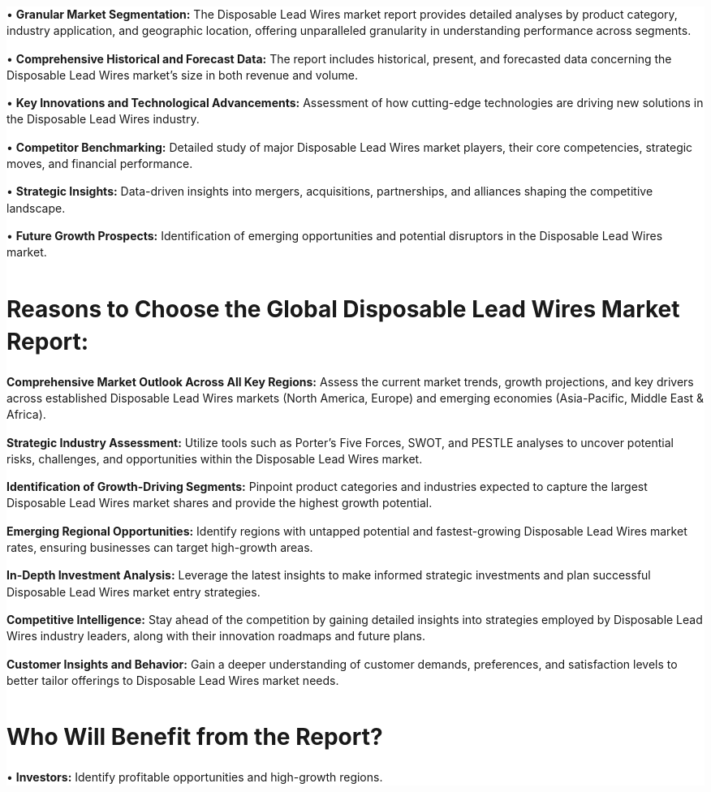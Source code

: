 • <strong>Granular Market Segmentation:</strong> The Disposable Lead Wires market report provides detailed analyses by product category, industry application, and geographic location, offering unparalleled granularity in understanding performance across segments.

• <strong>Comprehensive Historical and Forecast Data:</strong> The report includes historical, present, and forecasted data concerning the Disposable Lead Wires market’s size in both revenue and volume.

• <strong>Key Innovations and Technological Advancements:</strong> Assessment of how cutting-edge technologies are driving new solutions in the Disposable Lead Wires industry.

• <strong>Competitor Benchmarking:</strong> Detailed study of major Disposable Lead Wires market players, their core competencies, strategic moves, and financial performance.

• <strong>Strategic Insights:</strong> Data-driven insights into mergers, acquisitions, partnerships, and alliances shaping the competitive landscape.

• <strong>Future Growth Prospects:</strong> Identification of emerging opportunities and potential disruptors in the Disposable Lead Wires market.

# <strong>Reasons to Choose the Global Disposable Lead Wires Market Report:</strong>

<strong>Comprehensive Market Outlook Across All Key Regions:</strong>
Assess the current market trends, growth projections, and key drivers across established Disposable Lead Wires markets (North America, Europe) and emerging economies (Asia-Pacific, Middle East & Africa).

<strong>Strategic Industry Assessment:</strong>
Utilize tools such as Porter’s Five Forces, SWOT, and PESTLE analyses to uncover potential risks, challenges, and opportunities within the Disposable Lead Wires market.

<strong>Identification of Growth-Driving Segments:</strong>
Pinpoint product categories and industries expected to capture the largest Disposable Lead Wires market shares and provide the highest growth potential.

<strong>Emerging Regional Opportunities:</strong>
Identify regions with untapped potential and fastest-growing Disposable Lead Wires market rates, ensuring businesses can target high-growth areas.

<strong>In-Depth Investment Analysis:</strong>
Leverage the latest insights to make informed strategic investments and plan successful Disposable Lead Wires market entry strategies.

<strong>Competitive Intelligence:</strong>
Stay ahead of the competition by gaining detailed insights into strategies employed by Disposable Lead Wires industry leaders, along with their innovation roadmaps and future plans.

<strong>Customer Insights and Behavior:</strong>
Gain a deeper understanding of customer demands, preferences, and satisfaction levels to better tailor offerings to Disposable Lead Wires market needs.

# <strong>Who Will Benefit from the Report?</strong>

• <strong>Investors:</strong> Identify profitable opportunities and high-growth regions.
